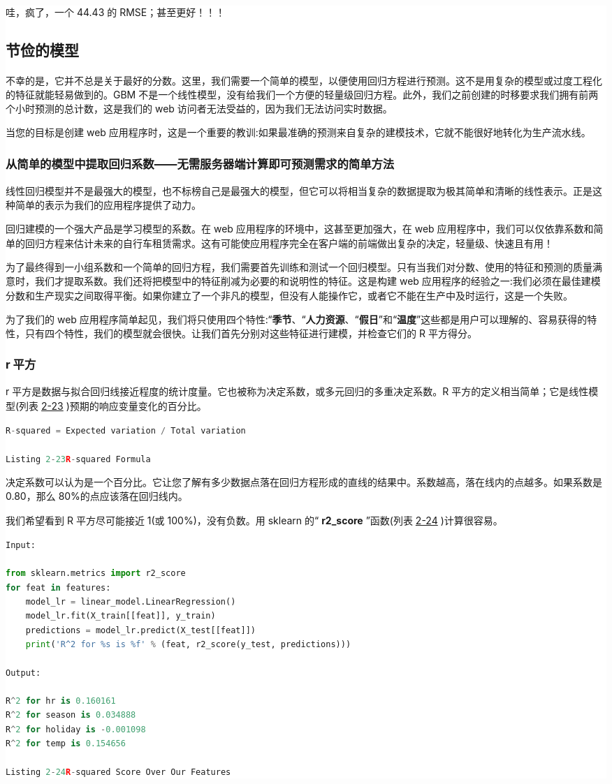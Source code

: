 
哇，疯了，一个 44.43 的 RMSE；甚至更好！！！

## 节俭的模型

不幸的是，它并不总是关于最好的分数。这里，我们需要一个简单的模型，以便使用回归方程进行预测。这不是用复杂的模型或过度工程化的特征就能轻易做到的。GBM 不是一个线性模型，没有给我们一个方便的轻量级回归方程。此外，我们之前创建的时移要求我们拥有前两个小时预测的总计数，这是我们的 web 访问者无法受益的，因为我们无法访问实时数据。

当您的目标是创建 web 应用程序时，这是一个重要的教训:如果最准确的预测来自复杂的建模技术，它就不能很好地转化为生产流水线。

### 从简单的模型中提取回归系数——无需服务器端计算即可预测需求的简单方法

线性回归模型并不是最强大的模型，也不标榜自己是最强大的模型，但它可以将相当复杂的数据提取为极其简单和清晰的线性表示。正是这种简单的表示为我们的应用程序提供了动力。

回归建模的一个强大产品是学习模型的系数。在 web 应用程序的环境中，这甚至更加强大，在 web 应用程序中，我们可以仅依靠系数和简单的回归方程来估计未来的自行车租赁需求。这有可能使应用程序完全在客户端的前端做出复杂的决定，轻量级、快速且有用！

为了最终得到一小组系数和一个简单的回归方程，我们需要首先训练和测试一个回归模型。只有当我们对分数、使用的特征和预测的质量满意时，我们才提取系数。我们还将把模型中的特征削减为必要的和说明性的特征。这是构建 web 应用程序的经验之一:我们必须在最佳建模分数和生产现实之间取得平衡。如果你建立了一个非凡的模型，但没有人能操作它，或者它不能在生产中及时运行，这是一个失败。

为了我们的 web 应用程序简单起见，我们将只使用四个特性:“**季节**、“**人力资源**、“**假日**”和“**温度**”这些都是用户可以理解的、容易获得的特性，只有四个特性，我们的模型就会很快。让我们首先分别对这些特征进行建模，并检查它们的 R 平方得分。

### r 平方

r 平方是数据与拟合回归线接近程度的统计度量。它也被称为决定系数，或多元回归的多重决定系数。R 平方的定义相当简单；它是线性模型(列表 [2-23](#PC23) )预期的响应变量变化的百分比。

```py
R-squared = Expected variation / Total variation

Listing 2-23R-squared Formula

```

决定系数可以认为是一个百分比。它让您了解有多少数据点落在回归方程形成的直线的结果中。系数越高，落在线内的点越多。如果系数是 0.80，那么 80%的点应该落在回归线内。

我们希望看到 R 平方尽可能接近 1(或 100%)，没有负数。用 sklearn 的“ **r2_score** ”函数(列表 [2-24](#PC24) )计算很容易。

```py
Input:

from sklearn.metrics import r2_score
for feat in features:
    model_lr = linear_model.LinearRegression()
    model_lr.fit(X_train[[feat]], y_train)
    predictions = model_lr.predict(X_test[[feat]])
    print('R^2 for %s is %f' % (feat, r2_score(y_test, predictions)))

Output:

R^2 for hr is 0.160161
R^2 for season is 0.034888
R^2 for holiday is -0.001098
R^2 for temp is 0.154656

Listing 2-24R-squared Score Over Our Features

```

